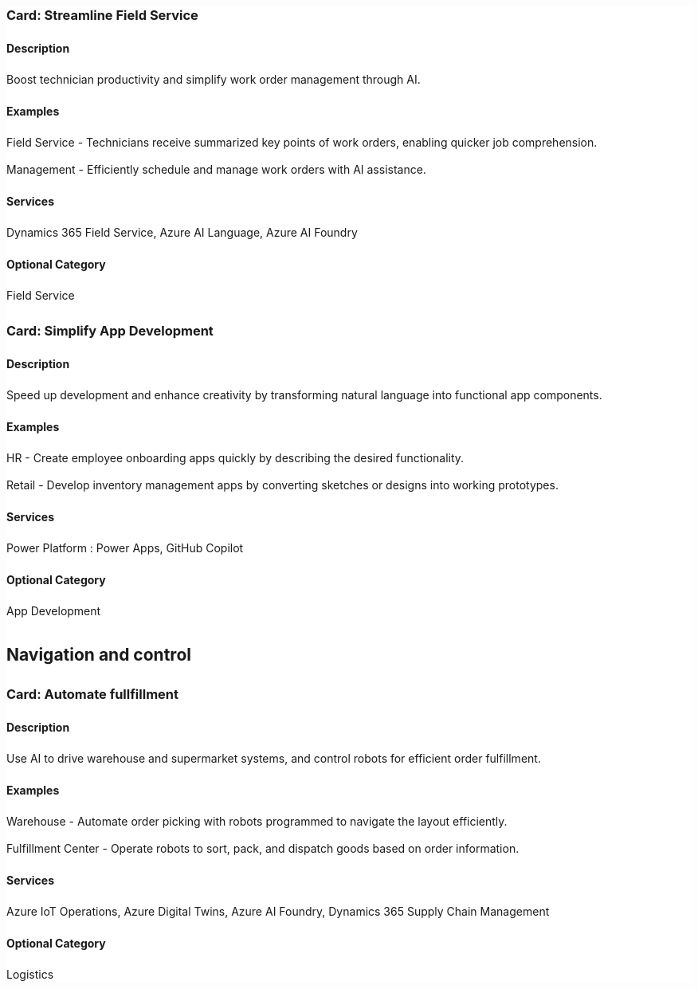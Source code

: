 ### Card: Streamline Field Service

#### Description
Boost technician productivity and simplify work order management through AI.

#### Examples

Field Service - Technicians receive summarized key points of work orders, enabling quicker job comprehension.

Management - Efficiently schedule and manage work orders with AI assistance.

#### Services
Dynamics 365 Field Service, Azure AI Language, Azure AI Foundry

#### Optional Category
Field Service

### Card: Simplify App Development

#### Description
Speed up development and enhance creativity by transforming natural language into functional app components.

#### Examples

HR - Create employee onboarding apps quickly by describing the desired functionality.

Retail - Develop inventory management apps by converting sketches or designs into working prototypes.

#### Services
Power Platform : Power Apps,  GitHub Copilot

#### Optional Category
App Development

## Navigation and control

### Card: Automate fullfillment

#### Description
Use AI to drive warehouse and supermarket systems, and control robots for efficient order fulfillment.

#### Examples

Warehouse - Automate order picking with robots programmed to navigate the layout efficiently.

Fulfillment Center - Operate robots to sort, pack, and dispatch goods based on order information.

#### Services
Azure IoT Operations, Azure Digital Twins,  Azure AI Foundry, Dynamics 365 Supply Chain Management

#### Optional Category
Logistics

